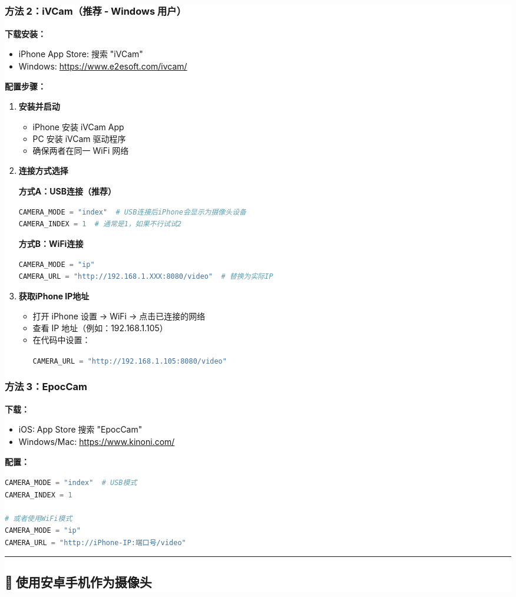 ### 方法 2：iVCam（推荐 - Windows 用户）

**下载安装：**
- iPhone App Store: 搜索 "iVCam"
- Windows: https://www.e2esoft.com/ivcam/

**配置步骤：**

1. **安装并启动**
   - iPhone 安装 iVCam App
   - PC 安装 iVCam 驱动程序
   - 确保两者在同一 WiFi 网络

2. **连接方式选择**

   **方式A：USB连接（推荐）**
   ```python
   CAMERA_MODE = "index"  # USB连接后iPhone会显示为摄像头设备
   CAMERA_INDEX = 1  # 通常是1，如果不行试试2
   ```

   **方式B：WiFi连接**
   ```python
   CAMERA_MODE = "ip"
   CAMERA_URL = "http://192.168.1.XXX:8080/video"  # 替换为实际IP
   ```

3. **获取iPhone IP地址**
   - 打开 iPhone 设置 → WiFi → 点击已连接的网络
   - 查看 IP 地址（例如：192.168.1.105）
   - 在代码中设置：
     ```python
     CAMERA_URL = "http://192.168.1.105:8080/video"
     ```

### 方法 3：EpocCam

**下载：**
- iOS: App Store 搜索 "EpocCam"
- Windows/Mac: https://www.kinoni.com/

**配置：**
```python
CAMERA_MODE = "index"  # USB模式
CAMERA_INDEX = 1

# 或者使用WiFi模式
CAMERA_MODE = "ip"
CAMERA_URL = "http://iPhone-IP:端口号/video"
```

---

## 🤖 使用安卓手机作为摄像头
